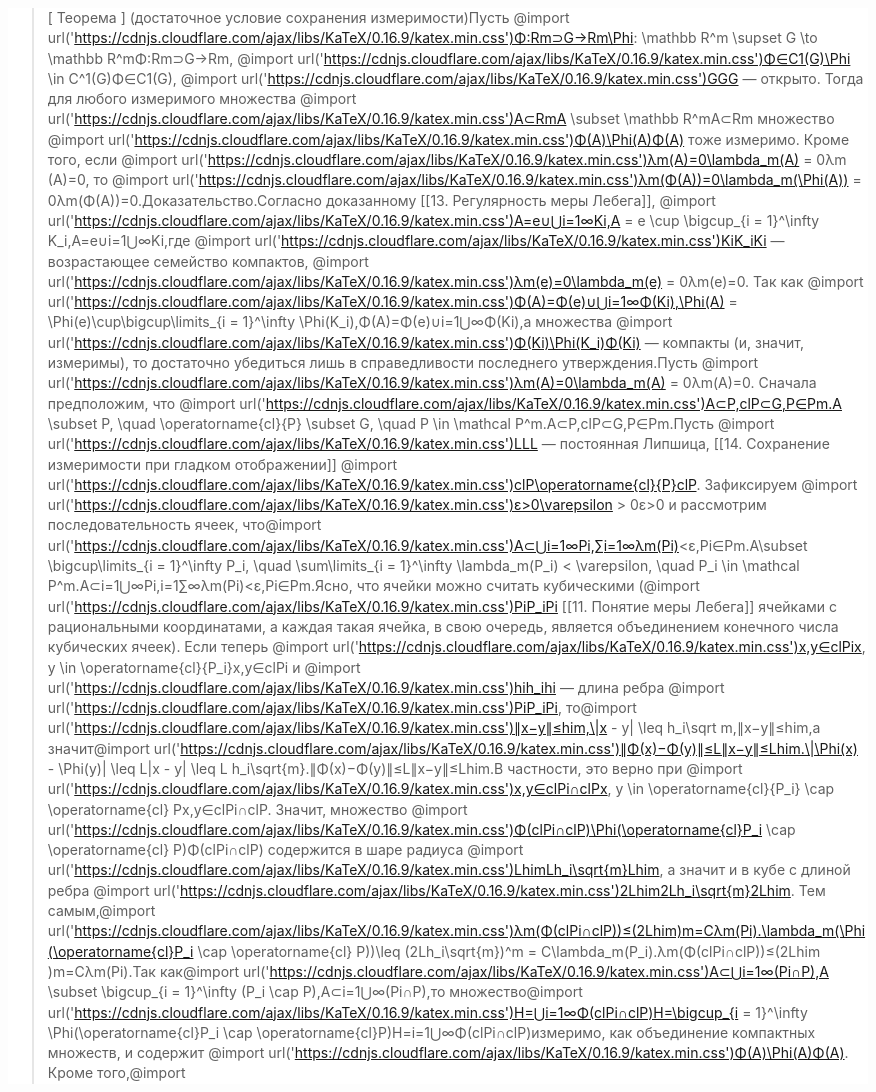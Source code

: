 > [ Теорема ] (достаточное условие сохранения измеримости)Пусть @import url('https://cdnjs.cloudflare.com/ajax/libs/KaTeX/0.16.9/katex.min.css')Φ:Rm⊃G→Rm\Phi: \mathbb R^m \supset G \to \mathbb R^mΦ:Rm⊃G→Rm﻿, @import url('https://cdnjs.cloudflare.com/ajax/libs/KaTeX/0.16.9/katex.min.css')Φ∈C1(G)\Phi \in C^1(G)Φ∈C1(G)﻿, @import url('https://cdnjs.cloudflare.com/ajax/libs/KaTeX/0.16.9/katex.min.css')GGG﻿ — открыто. Тогда для любого измеримого множества @import url('https://cdnjs.cloudflare.com/ajax/libs/KaTeX/0.16.9/katex.min.css')A⊂RmA \subset \mathbb R^mA⊂Rm﻿ множество @import url('https://cdnjs.cloudflare.com/ajax/libs/KaTeX/0.16.9/katex.min.css')Φ(A)\Phi(A)Φ(A)﻿ тоже измеримо. Кроме того, если @import url('https://cdnjs.cloudflare.com/ajax/libs/KaTeX/0.16.9/katex.min.css')λm(A)=0\lambda_m(A) = 0λm​(A)=0﻿, то @import url('https://cdnjs.cloudflare.com/ajax/libs/KaTeX/0.16.9/katex.min.css')λm(Φ(A))=0\lambda_m(\Phi(A)) = 0λm​(Φ(A))=0﻿.Доказательство.Согласно доказанному [[13. Регулярность меры Лебега]], @import url('https://cdnjs.cloudflare.com/ajax/libs/KaTeX/0.16.9/katex.min.css')A=e∪⋃i=1∞Ki,A = e \cup \bigcup_{i = 1}^\infty K_i,A=e∪i=1⋃∞​Ki​,где @import url('https://cdnjs.cloudflare.com/ajax/libs/KaTeX/0.16.9/katex.min.css')KiK_iKi​﻿ — возрастающее семейство компактов, @import url('https://cdnjs.cloudflare.com/ajax/libs/KaTeX/0.16.9/katex.min.css')λm(e)=0\lambda_m(e) = 0λm​(e)=0﻿. Так как @import url('https://cdnjs.cloudflare.com/ajax/libs/KaTeX/0.16.9/katex.min.css')Φ(A)=Φ(e)∪⋃i=1∞Φ(Ki),\Phi(A) = \Phi(e)\cup\bigcup\limits_{i = 1}^\infty \Phi(K_i),Φ(A)=Φ(e)∪i=1⋃∞​Φ(Ki​),а множества @import url('https://cdnjs.cloudflare.com/ajax/libs/KaTeX/0.16.9/katex.min.css')Φ(Ki)\Phi(K_i)Φ(Ki​)﻿ — компакты (и, значит, измеримы), то достаточно убедиться лишь в справедливости последнего утверждения.Пусть @import url('https://cdnjs.cloudflare.com/ajax/libs/KaTeX/0.16.9/katex.min.css')λm(A)=0\lambda_m(A) = 0λm​(A)=0﻿. Сначала предположим, что @import url('https://cdnjs.cloudflare.com/ajax/libs/KaTeX/0.16.9/katex.min.css')A⊂P,cl⁡P⊂G,P∈Pm.A \subset P, \quad \operatorname{cl}{P} \subset G, \quad P \in \mathcal P^m.A⊂P,clP⊂G,P∈Pm.Пусть @import url('https://cdnjs.cloudflare.com/ajax/libs/KaTeX/0.16.9/katex.min.css')LLL﻿ — постоянная Липшица, [[14. Сохранение измеримости при гладком отображении]] @import url('https://cdnjs.cloudflare.com/ajax/libs/KaTeX/0.16.9/katex.min.css')cl⁡P\operatorname{cl}{P}clP﻿. Зафиксируем @import url('https://cdnjs.cloudflare.com/ajax/libs/KaTeX/0.16.9/katex.min.css')ε>0\varepsilon > 0ε>0﻿ и рассмотрим последовательность ячеек, что@import url('https://cdnjs.cloudflare.com/ajax/libs/KaTeX/0.16.9/katex.min.css')A⊂⋃i=1∞Pi,∑i=1∞λm(Pi)<ε,Pi∈Pm.A\subset \bigcup\limits_{i = 1}^\infty P_i, \quad \sum\limits_{i = 1}^\infty \lambda_m(P_i) < \varepsilon, \quad P_i \in \mathcal P^m.A⊂i=1⋃∞​Pi​,i=1∑∞​λm​(Pi​)<ε,Pi​∈Pm.Ясно, что ячейки можно считать кубическими (@import url('https://cdnjs.cloudflare.com/ajax/libs/KaTeX/0.16.9/katex.min.css')PiP_iPi​﻿ [[11. Понятие меры Лебега]] ячейками с рациональными координатами, а каждая такая ячейка, в свою очередь, является объединением конечного числа кубических ячеек). Если теперь @import url('https://cdnjs.cloudflare.com/ajax/libs/KaTeX/0.16.9/katex.min.css')x,y∈cl⁡Pix, y \in \operatorname{cl}{P_i}x,y∈clPi​﻿ и @import url('https://cdnjs.cloudflare.com/ajax/libs/KaTeX/0.16.9/katex.min.css')hih_ihi​﻿ — длина ребра @import url('https://cdnjs.cloudflare.com/ajax/libs/KaTeX/0.16.9/katex.min.css')PiP_iPi​﻿, то@import url('https://cdnjs.cloudflare.com/ajax/libs/KaTeX/0.16.9/katex.min.css')∥x−y∥≤him,\|x - y\| \leq h_i\sqrt m,∥x−y∥≤hi​m​,а значит@import url('https://cdnjs.cloudflare.com/ajax/libs/KaTeX/0.16.9/katex.min.css')∥Φ(x)−Φ(y)∥≤L∥x−y∥≤Lhim.\|\Phi(x) - \Phi(y)\| \leq L\|x - y\| \leq L h_i\sqrt{m}.∥Φ(x)−Φ(y)∥≤L∥x−y∥≤Lhi​m​.В частности, это верно при @import url('https://cdnjs.cloudflare.com/ajax/libs/KaTeX/0.16.9/katex.min.css')x,y∈cl⁡Pi∩cl⁡Px, y \in \operatorname{cl}{P_i} \cap \operatorname{cl} Px,y∈clPi​∩clP﻿. Значит, множество @import url('https://cdnjs.cloudflare.com/ajax/libs/KaTeX/0.16.9/katex.min.css')Φ(cl⁡Pi∩cl⁡P)\Phi(\operatorname{cl}P_i \cap \operatorname{cl} P)Φ(clPi​∩clP)﻿ содержится в шаре радиуса @import url('https://cdnjs.cloudflare.com/ajax/libs/KaTeX/0.16.9/katex.min.css')LhimLh_i\sqrt{m}Lhi​m​﻿, а значит и в кубе с длиной ребра @import url('https://cdnjs.cloudflare.com/ajax/libs/KaTeX/0.16.9/katex.min.css')2Lhim2Lh_i\sqrt{m}2Lhi​m​﻿. Тем самым,@import url('https://cdnjs.cloudflare.com/ajax/libs/KaTeX/0.16.9/katex.min.css')λm(Φ(cl⁡Pi∩cl⁡P))≤(2Lhim)m=Cλm(Pi).\lambda_m(\Phi(\operatorname{cl}P_i \cap \operatorname{cl} P))\leq (2Lh_i\sqrt{m})^m = C\lambda_m(P_i).λm​(Φ(clPi​∩clP))≤(2Lhi​m​)m=Cλm​(Pi​).Так как@import url('https://cdnjs.cloudflare.com/ajax/libs/KaTeX/0.16.9/katex.min.css')A⊂⋃i=1∞(Pi∩P),A \subset \bigcup_{i = 1}^\infty (P_i \cap P),A⊂i=1⋃∞​(Pi​∩P),то множество@import url('https://cdnjs.cloudflare.com/ajax/libs/KaTeX/0.16.9/katex.min.css')H=⋃i=1∞Φ(cl⁡Pi∩cl⁡P)H=\bigcup_{i = 1}^\infty \Phi(\operatorname{cl}P_i \cap \operatorname{cl}P)H=i=1⋃∞​Φ(clPi​∩clP)измеримо, как объединение компактных множеств, и содержит @import url('https://cdnjs.cloudflare.com/ajax/libs/KaTeX/0.16.9/katex.min.css')Φ(A)\Phi(A)Φ(A)﻿. Кроме того,@import